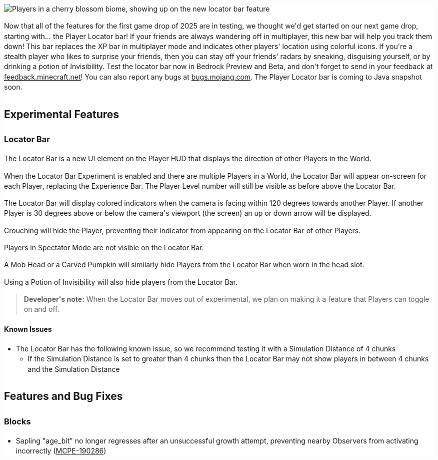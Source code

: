 ![Players in a cherry blossom biome, showing up on the new locator bar feature](https://feedback.minecraft.net/hc/article_attachments/34919849738765)

Now that all of the features for the first game drop of 2025 are in testing, we thought we'd get started on our next game drop, starting with… the Player Locator bar! If your friends are always wandering off in multiplayer, this new bar will help you track them down! This bar replaces the XP bar in multiplayer mode and indicates other players' location using colorful icons. If you're a stealth player who likes to surprise your friends, then you can stay off your friends' radars by sneaking, disguising yourself, or by drinking a potion of Invisibility. Test the locator bar now in Bedrock Preview and Beta, and don't forget to send in your feedback at [feedback.minecraft.net](https://feedback.minecraft.net/)! You can also report any bugs at [bugs.mojang.com](https://bugs.mojang.com/). The Player Locator bar is coming to Java snapshot soon.

## Experimental Features

### Locator Bar

The Locator Bar is a new UI element on the Player HUD that displays the direction of other Players in the World.

When the Locator Bar Experiment is enabled and there are multiple Players in a World, the Locator Bar will appear on-screen for each Player, replacing the Experience Bar. The Player Level number will still be visible as before above the Locator Bar.

The Locator Bar will display colored indicators when the camera is facing within 120 degrees towards another Player. If another Player is 30 degrees above or below the camera's viewport (the screen) an up or down arrow will be displayed.

Crouching will hide the Player, preventing their indicator from appearing on the Locator Bar of other Players.

Players in Spectator Mode are not visible on the Locator Bar.

A Mob Head or a Carved Pumpkin will similarly hide Players from the Locator Bar when worn in the head slot.

Using a Potion of Invisibility will also hide players from the Locator Bar.

> **Developer's note:** When the Locator Bar moves out of experimental, we plan on making it a feature that Players can toggle on and off.

#### Known Issues

- The Locator Bar has the following known issue, so we recommend testing it with a Simulation Distance of 4 chunks
  - If the Simulation Distance is set to greater than 4 chunks then the Locator Bar may not show players in between 4 chunks and the Simulation Distance

## Features and Bug Fixes

### Blocks

- Sapling "age_bit" no longer regresses after an unsuccessful growth attempt, preventing nearby Observers from activating incorrectly ([MCPE-190286](https://bugs.mojang.com/browse/MCPE-190286))

